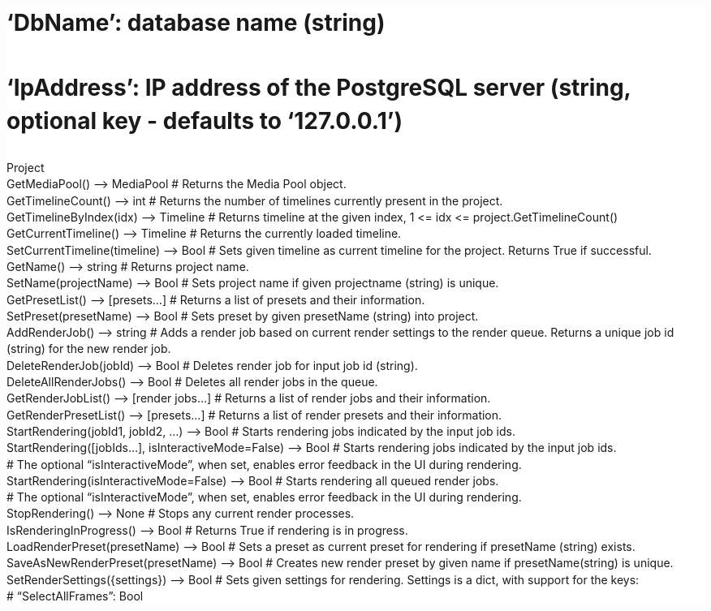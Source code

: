 # ‘DbName’: database name (string)<br>
# ‘IpAddress’: IP address of the PostgreSQL server (string, optional key - defaults to ‘127.0.0.1’)</p>
<p class="has-line-data" data-line-start="121" data-line-end="178">Project<br>
GetMediaPool()                                  --&gt; MediaPool          # Returns the Media Pool object.<br>
GetTimelineCount()                              --&gt; int                # Returns the number of timelines currently present in the project.<br>
GetTimelineByIndex(idx)                         --&gt; Timeline           # Returns timeline at the given index, 1 &lt;= idx &lt;= project.GetTimelineCount()<br>
GetCurrentTimeline()                            --&gt; Timeline           # Returns the currently loaded timeline.<br>
SetCurrentTimeline(timeline)                    --&gt; Bool               # Sets given timeline as current timeline for the project. Returns True if successful.<br>
GetName()                                       --&gt; string             # Returns project name.<br>
SetName(projectName)                            --&gt; Bool               # Sets project name if given projectname (string) is unique.<br>
GetPresetList()                                 --&gt; [presets…]       # Returns a list of presets and their information.<br>
SetPreset(presetName)                           --&gt; Bool               # Sets preset by given presetName (string) into project.<br>
AddRenderJob()                                  --&gt; string             # Adds a render job based on current render settings to the render queue. Returns a unique job id (string) for the new render job.<br>
DeleteRenderJob(jobId)                          --&gt; Bool               # Deletes render job for input job id (string).<br>
DeleteAllRenderJobs()                           --&gt; Bool               # Deletes all render jobs in the queue.<br>
GetRenderJobList()                              --&gt; [render jobs…]   # Returns a list of render jobs and their information.<br>
GetRenderPresetList()                           --&gt; [presets…]       # Returns a list of render presets and their information.<br>
StartRendering(jobId1, jobId2, …)             --&gt; Bool               # Starts rendering jobs indicated by the input job ids.<br>
StartRendering([jobIds…], isInteractiveMode=False)    --&gt; Bool       # Starts rendering jobs indicated by the input job ids.<br>
# The optional “isInteractiveMode”, when set, enables error feedback in the UI during rendering.<br>
StartRendering(isInteractiveMode=False)                 --&gt; Bool       # Starts rendering all queued render jobs.<br>
# The optional “isInteractiveMode”, when set, enables error feedback in the UI during rendering.<br>
StopRendering()                                 --&gt; None               # Stops any current render processes.<br>
IsRenderingInProgress()                         --&gt; Bool               # Returns True if rendering is in progress.<br>
LoadRenderPreset(presetName)                    --&gt; Bool               # Sets a preset as current preset for rendering if presetName (string) exists.<br>
SaveAsNewRenderPreset(presetName)               --&gt; Bool               # Creates new render preset by given name if presetName(string) is unique.<br>
SetRenderSettings({settings})                   --&gt; Bool               # Sets given settings for rendering. Settings is a dict, with support for the keys:<br>
# “SelectAllFrames”: Bool<br>